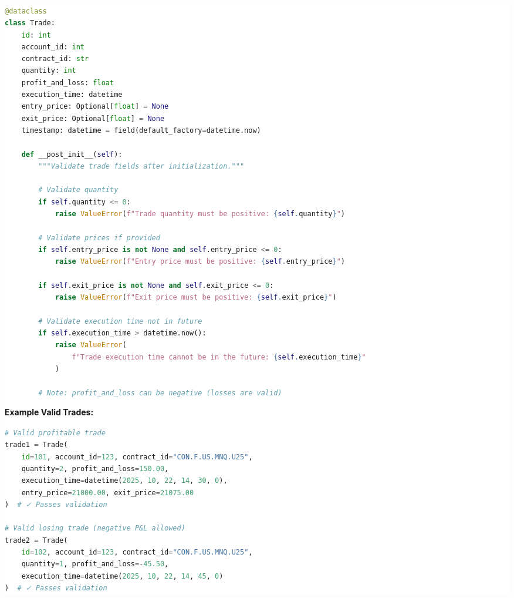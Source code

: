 ```python
@dataclass
class Trade:
    id: int
    account_id: int
    contract_id: str
    quantity: int
    profit_and_loss: float
    execution_time: datetime
    entry_price: Optional[float] = None
    exit_price: Optional[float] = None
    timestamp: datetime = field(default_factory=datetime.now)

    def __post_init__(self):
        """Validate trade fields after initialization."""

        # Validate quantity
        if self.quantity <= 0:
            raise ValueError(f"Trade quantity must be positive: {self.quantity}")

        # Validate prices if provided
        if self.entry_price is not None and self.entry_price <= 0:
            raise ValueError(f"Entry price must be positive: {self.entry_price}")

        if self.exit_price is not None and self.exit_price <= 0:
            raise ValueError(f"Exit price must be positive: {self.exit_price}")

        # Validate execution time not in future
        if self.execution_time > datetime.now():
            raise ValueError(
                f"Trade execution time cannot be in the future: {self.execution_time}"
            )

        # Note: profit_and_loss can be negative (losses are valid)
```

**Example Valid Trades:**
```python
# Valid profitable trade
trade1 = Trade(
    id=101, account_id=123, contract_id="CON.F.US.MNQ.U25",
    quantity=2, profit_and_loss=150.00,
    execution_time=datetime(2025, 10, 22, 14, 30, 0),
    entry_price=21000.00, exit_price=21075.00
)  # ✓ Passes validation

# Valid losing trade (negative P&L allowed)
trade2 = Trade(
    id=102, account_id=123, contract_id="CON.F.US.MNQ.U25",
    quantity=1, profit_and_loss=-45.50,
    execution_time=datetime(2025, 10, 22, 14, 45, 0)
)  # ✓ Passes validation
```
